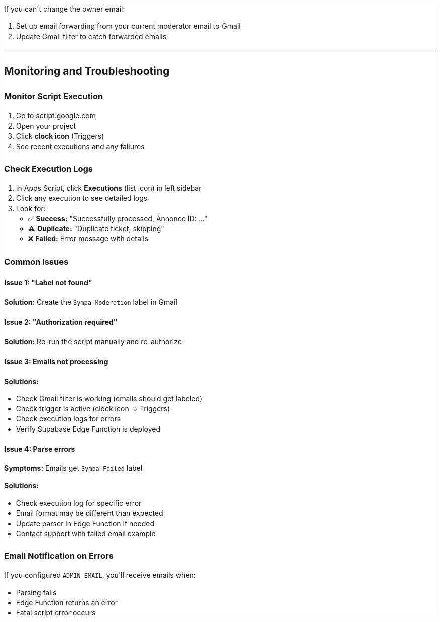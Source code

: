 If you can't change the owner email:

1. Set up email forwarding from your current moderator email to Gmail
2. Update Gmail filter to catch forwarded emails

---

## Monitoring and Troubleshooting

### Monitor Script Execution

1. Go to [script.google.com](https://script.google.com)
2. Open your project
3. Click **clock icon** (Triggers)
4. See recent executions and any failures

### Check Execution Logs

1. In Apps Script, click **Executions** (list icon) in left sidebar
2. Click any execution to see detailed logs
3. Look for:
   - ✅ **Success:** "Successfully processed, Annonce ID: ..."
   - ⚠️ **Duplicate:** "Duplicate ticket, skipping"
   - ❌ **Failed:** Error message with details

### Common Issues

#### Issue 1: "Label not found"
**Solution:** Create the `Sympa-Moderation` label in Gmail

#### Issue 2: "Authorization required"
**Solution:** Re-run the script manually and re-authorize

#### Issue 3: Emails not processing
**Solutions:**
- Check Gmail filter is working (emails should get labeled)
- Check trigger is active (clock icon → Triggers)
- Check execution logs for errors
- Verify Supabase Edge Function is deployed

#### Issue 4: Parse errors
**Symptoms:** Emails get `Sympa-Failed` label

**Solutions:**
- Check execution log for specific error
- Email format may be different than expected
- Update parser in Edge Function if needed
- Contact support with failed email example

### Email Notification on Errors

If you configured `ADMIN_EMAIL`, you'll receive emails when:
- Parsing fails
- Edge Function returns an error
- Fatal script error occurs
